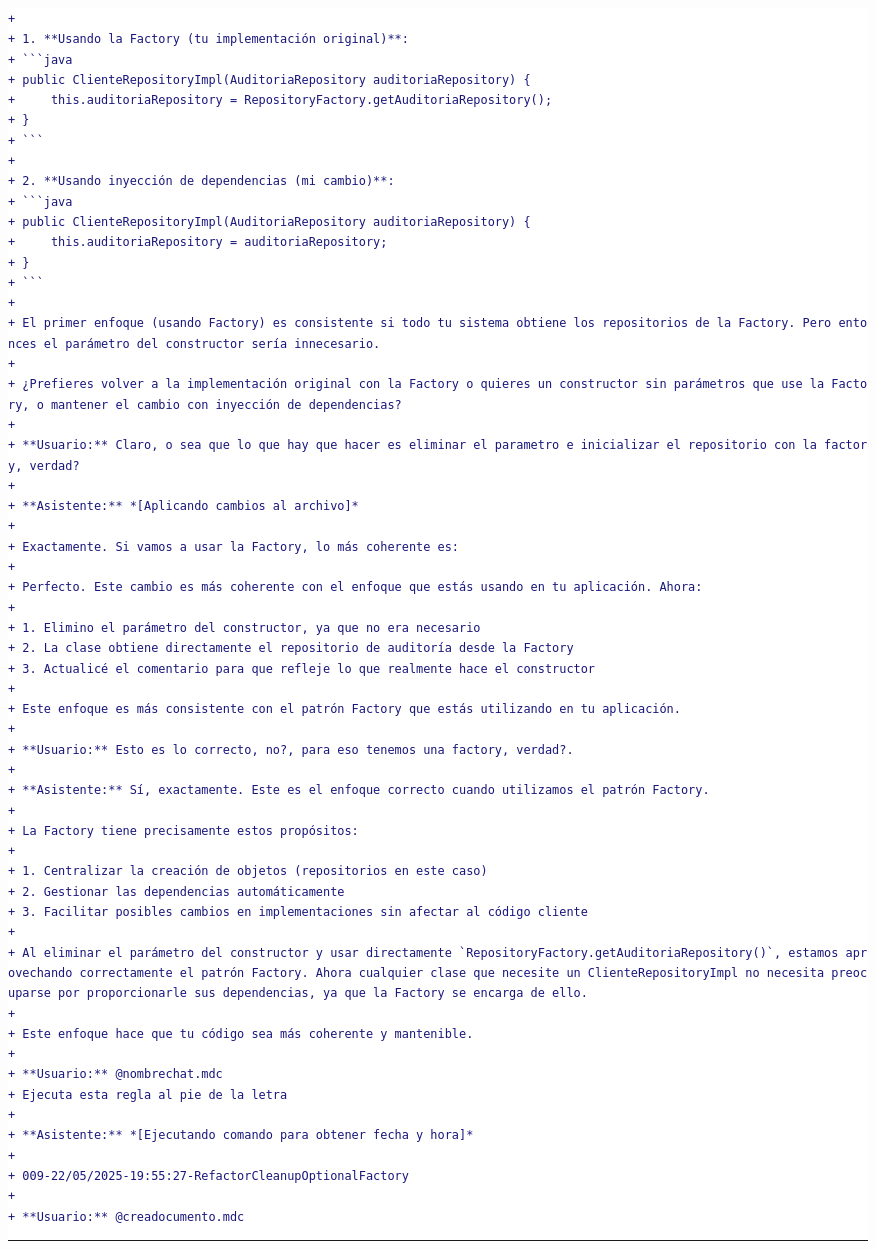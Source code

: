 ```diff
+ 
+ 1. **Usando la Factory (tu implementación original)**:
+ ```java
+ public ClienteRepositoryImpl(AuditoriaRepository auditoriaRepository) {
+     this.auditoriaRepository = RepositoryFactory.getAuditoriaRepository();
+ }
+ ```
+ 
+ 2. **Usando inyección de dependencias (mi cambio)**:
+ ```java
+ public ClienteRepositoryImpl(AuditoriaRepository auditoriaRepository) {
+     this.auditoriaRepository = auditoriaRepository;
+ }
+ ```
+ 
+ El primer enfoque (usando Factory) es consistente si todo tu sistema obtiene los repositorios de la Factory. Pero entonces el parámetro del constructor sería innecesario.
+ 
+ ¿Prefieres volver a la implementación original con la Factory o quieres un constructor sin parámetros que use la Factory, o mantener el cambio con inyección de dependencias?
+ 
+ **Usuario:** Claro, o sea que lo que hay que hacer es eliminar el parametro e inicializar el repositorio con la factory, verdad?
+ 
+ **Asistente:** *[Aplicando cambios al archivo]*
+ 
+ Exactamente. Si vamos a usar la Factory, lo más coherente es:
+ 
+ Perfecto. Este cambio es más coherente con el enfoque que estás usando en tu aplicación. Ahora:
+ 
+ 1. Elimino el parámetro del constructor, ya que no era necesario
+ 2. La clase obtiene directamente el repositorio de auditoría desde la Factory
+ 3. Actualicé el comentario para que refleje lo que realmente hace el constructor
+ 
+ Este enfoque es más consistente con el patrón Factory que estás utilizando en tu aplicación.
+ 
+ **Usuario:** Esto es lo correcto, no?, para eso tenemos una factory, verdad?.
+ 
+ **Asistente:** Sí, exactamente. Este es el enfoque correcto cuando utilizamos el patrón Factory. 
+ 
+ La Factory tiene precisamente estos propósitos:
+ 
+ 1. Centralizar la creación de objetos (repositorios en este caso)
+ 2. Gestionar las dependencias automáticamente
+ 3. Facilitar posibles cambios en implementaciones sin afectar al código cliente
+ 
+ Al eliminar el parámetro del constructor y usar directamente `RepositoryFactory.getAuditoriaRepository()`, estamos aprovechando correctamente el patrón Factory. Ahora cualquier clase que necesite un ClienteRepositoryImpl no necesita preocuparse por proporcionarle sus dependencias, ya que la Factory se encarga de ello.
+ 
+ Este enfoque hace que tu código sea más coherente y mantenible.
+ 
+ **Usuario:** @nombrechat.mdc 
+ Ejecuta esta regla al pie de la letra
+ 
+ **Asistente:** *[Ejecutando comando para obtener fecha y hora]*
+ 
+ 009-22/05/2025-19:55:27-RefactorCleanupOptionalFactory
+ 
+ **Usuario:** @creadocumento.mdc 
```

---